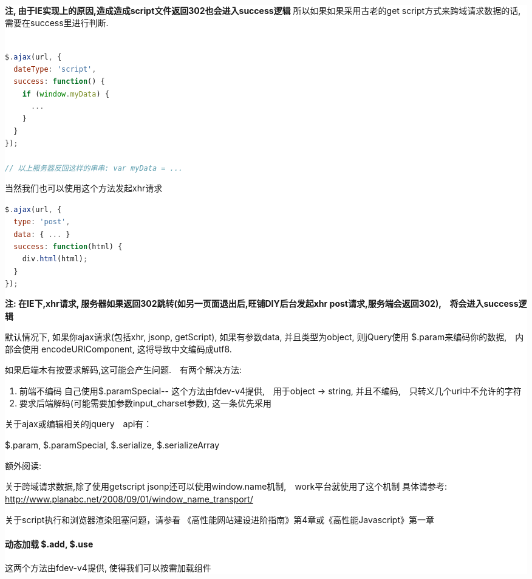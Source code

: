 **注, 由于IE实现上的原因,造成造成script文件返回302也会进入success逻辑**
所以如果如果采用古老的get script方式来跨域请求数据的话,　需要在success里进行判断.

```js

$.ajax(url, {
  dateType: 'script',
  success: function() {
    if (window.myData) {
      ...
    }
  }
});

// 以上服务器反回这样的串串: var myData = ...　

```

当然我们也可以使用这个方法发起xhr请求

```js
$.ajax(url, {
  type: 'post',
  data: { ... }
  success: function(html) {
    div.html(html); 
  }
});
```

**注: 在IE下,xhr请求, 服务器如果返回302跳转(如另一页面退出后,旺铺DIY后台发起xhr post请求,服务端会返回302),　将会进入success逻辑**


默认情况下, 如果你ajax请求(包括xhr, jsonp, getScript), 如果有参数data, 并且类型为object, 则jQuery使用
$.param来编码你的数据,　内部会使用 encodeURIComponent, 这将导致中文编码成utf8.

如果后端木有按要求解码,这可能会产生问题.　有两个解决方法:　
1. 前端不编码
  自己使用$.paramSpecial-- 这个方法由fdev-v4提供,　用于object -> string, 并且不编码,　只转义几个uri中不允许的字符
2. 要求后端解码(可能需要加参数input_charset参数), 这一条优先采用

关于ajax或编辑相关的jquery　api有：

$.param, $.paramSpecial, $.serialize, $.serializeArray


额外阅读:

关于跨域请求数据,除了使用getscript jsonp还可以使用window.name机制,　work平台就使用了这个机制
具体请参考:　http://www.planabc.net/2008/09/01/window_name_transport/

关于script执行和浏览器渲染阻塞问题，请参看
《高性能网站建设进阶指南》第4章或《高性能Javascript》第一章


#### 动态加载 $.add, $.use

这两个方法由fdev-v4提供, 使得我们可以按需加载组件
